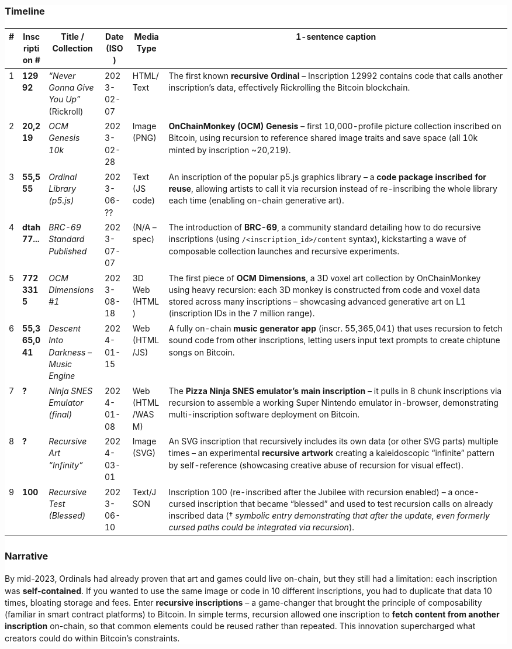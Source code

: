 ### Timeline

| # | Inscription #  | Title / Collection                     | Date (ISO) | Media Type      | 1-sentence caption                                                                                                                                                                                                                                                                                           |
| - | -------------- | -------------------------------------- | ---------- | --------------- | ------------------------------------------------------------------------------------------------------------------------------------------------------------------------------------------------------------------------------------------------------------------------------------------------------------ |
| 1 | **12992**      | *“Never Gonna Give You Up”* (Rickroll) | 2023-02-07 | HTML/Text       | The first known **recursive Ordinal** – Inscription 12992 contains code that calls another inscription’s data, effectively Rickrolling the Bitcoin blockchain.                                                                                                                                               |
| 2 | **20,219**     | *OCM Genesis 10k*                      | 2023-02-28 | Image (PNG)     | **OnChainMonkey (OCM) Genesis** – first 10,000-profile picture collection inscribed on Bitcoin, using recursion to reference shared image traits and save space (all 10k minted by inscription \~20,219).                                                                                                    |
| 3 | **55,555**     | *Ordinal Library (p5.js)*              | 2023-06-?? | Text (JS code)  | An inscription of the popular p5.js graphics library – a **code package inscribed for reuse**, allowing artists to call it via recursion instead of re-inscribing the whole library each time (enabling on-chain generative art).                                                                            |
| 4 | **dtah77...**  | *BRC-69 Standard Published*            | 2023-07-07 | (N/A – spec)    | The introduction of **BRC-69**, a community standard detailing how to do recursive inscriptions (using `/<inscription_id>/content` syntax), kickstarting a wave of composable collection launches and recursive experiments.                                                                                 |
| 5 | **7723315**    | *OCM Dimensions #1*                    | 2023-08-18 | 3D Web (HTML)   | The first piece of **OCM Dimensions**, a 3D voxel art collection by OnChainMonkey using heavy recursion: each 3D monkey is constructed from code and voxel data stored across many inscriptions – showcasing advanced generative art on L1 (inscription IDs in the 7 million range).                         |
| 6 | **55,365,041** | *Descent Into Darkness – Music Engine* | 2024-01-15 | Web (HTML/JS)   | A fully on-chain **music generator app** (inscr. 55,365,041) that uses recursion to fetch sound code from other inscriptions, letting users input text prompts to create chiptune songs on Bitcoin.                                                                                                          |
| 7 | **?**          | *Ninja SNES Emulator (final)*          | 2024-01-08 | Web (HTML/WASM) | The **Pizza Ninja SNES emulator’s main inscription** – it pulls in 8 chunk inscriptions via recursion to assemble a working Super Nintendo emulator in-browser, demonstrating multi-inscription software deployment on Bitcoin.                                                                              |
| 8 | **?**          | *Recursive Art “Infinity”*             | 2024-03-01 | Image (SVG)     | An SVG inscription that recursively includes its own data (or other SVG parts) multiple times – an experimental **recursive artwork** creating a kaleidoscopic “infinite” pattern by self-reference (showcasing creative abuse of recursion for visual effect).                                              |
| 9 | **100**        | *Recursive Test (Blessed)*             | 2023-06-10 | Text/JSON       | Inscription 100 (re-inscribed after the Jubilee with recursion enabled) – a once-cursed inscription that became “blessed” and used to test recursion calls on already inscribed data († *symbolic entry demonstrating that after the update, even formerly cursed paths could be integrated via recursion*). |

### Narrative

By mid-2023, Ordinals had already proven that art and games could live on-chain, but they still had a limitation: each inscription was **self-contained**. If you wanted to use the same image or code in 10 different inscriptions, you had to duplicate that data 10 times, bloating storage and fees. Enter **recursive inscriptions** – a game-changer that brought the principle of composability (familiar in smart contract platforms) to Bitcoin. In simple terms, recursion allowed one inscription to **fetch content from another inscription** on-chain, so that common elements could be reused rather than repeated. This innovation supercharged what creators could do within Bitcoin’s constraints.
